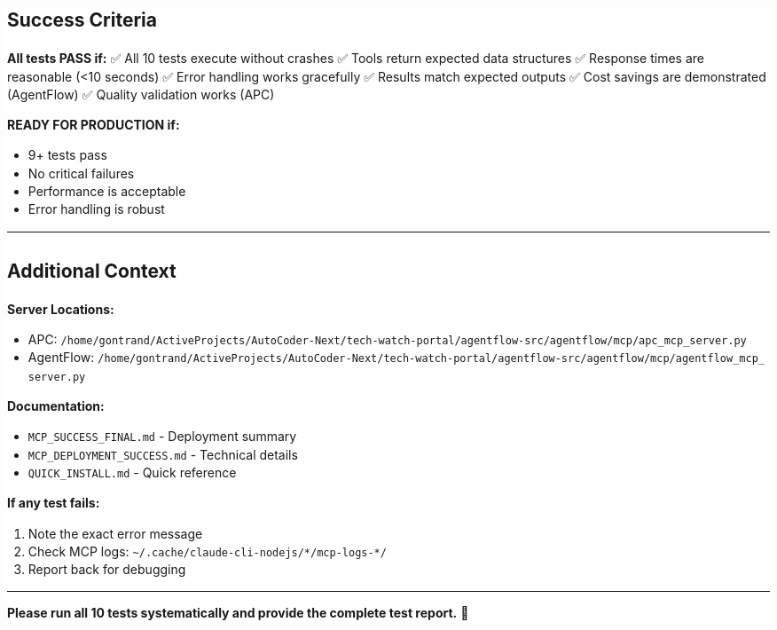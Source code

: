 
## Success Criteria

**All tests PASS if:**
✅ All 10 tests execute without crashes
✅ Tools return expected data structures
✅ Response times are reasonable (<10 seconds)
✅ Error handling works gracefully
✅ Results match expected outputs
✅ Cost savings are demonstrated (AgentFlow)
✅ Quality validation works (APC)

**READY FOR PRODUCTION if:**
- 9+ tests pass
- No critical failures
- Performance is acceptable
- Error handling is robust

---

## Additional Context

**Server Locations:**
- APC: `/home/gontrand/ActiveProjects/AutoCoder-Next/tech-watch-portal/agentflow-src/agentflow/mcp/apc_mcp_server.py`
- AgentFlow: `/home/gontrand/ActiveProjects/AutoCoder-Next/tech-watch-portal/agentflow-src/agentflow/mcp/agentflow_mcp_server.py`

**Documentation:**
- `MCP_SUCCESS_FINAL.md` - Deployment summary
- `MCP_DEPLOYMENT_SUCCESS.md` - Technical details
- `QUICK_INSTALL.md` - Quick reference

**If any test fails:**
1. Note the exact error message
2. Check MCP logs: `~/.cache/claude-cli-nodejs/*/mcp-logs-*/`
3. Report back for debugging

---

**Please run all 10 tests systematically and provide the complete test report.** 🧪

